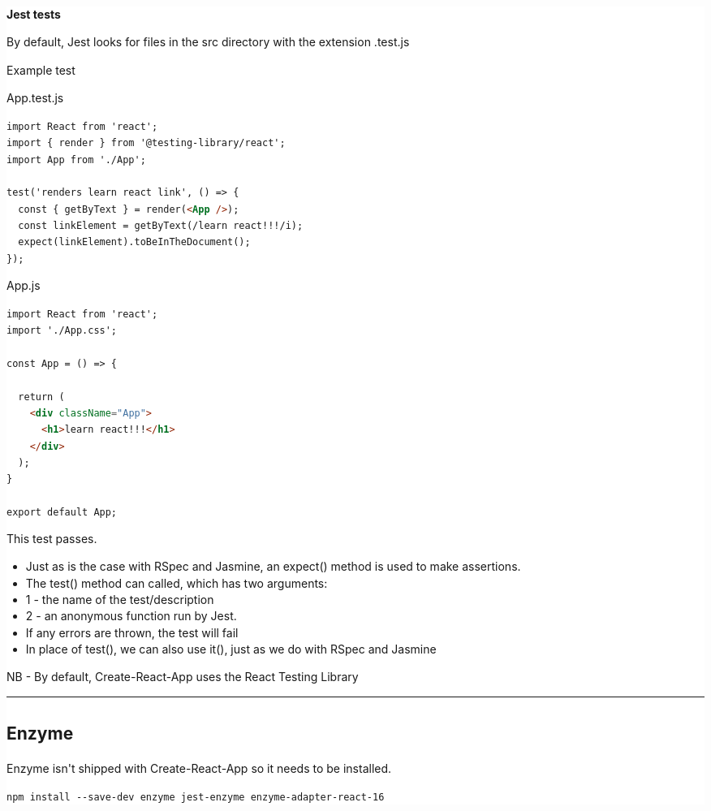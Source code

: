 **Jest tests**

By default, Jest looks for files in the src directory with the extension .test.js


Example test

App.test.js
```html
import React from 'react';
import { render } from '@testing-library/react';
import App from './App';

test('renders learn react link', () => {
  const { getByText } = render(<App />);
  const linkElement = getByText(/learn react!!!/i);
  expect(linkElement).toBeInTheDocument();
});
```

App.js

```html
import React from 'react';
import './App.css';

const App = () => {
  
  return (
    <div className="App">
      <h1>learn react!!!</h1>
    </div>
  );
}

export default App;
```
This test passes.



* Just as is the case with RSpec and Jasmine, an expect() method is used to make assertions.
* The test() method can called, which has two arguments:
* 1 - the name of the test/description
* 2 - an anonymous function run by Jest. 
* If any errors are thrown, the test will fail
* In place of test(), we can also use it(), just as we do with RSpec and Jasmine

NB - By default, Create-React-App uses the React Testing Library 

<hr>

## Enzyme

Enzyme isn't shipped with Create-React-App so it needs to be installed.

```html
npm install --save-dev enzyme jest-enzyme enzyme-adapter-react-16
```
